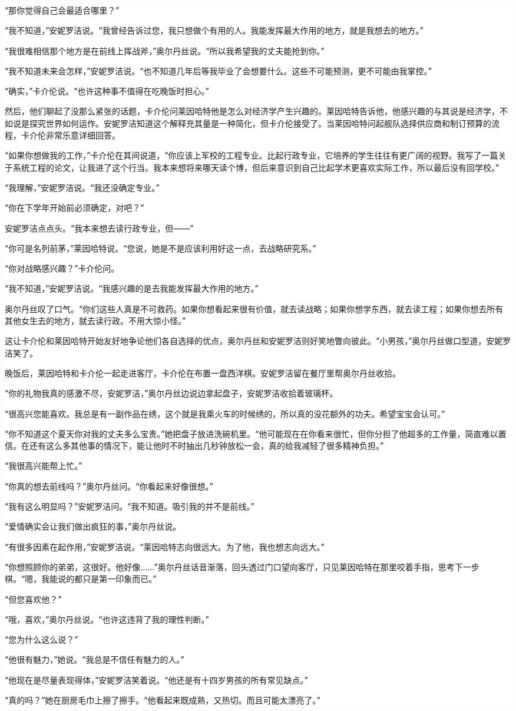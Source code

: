 “那你觉得自己会最适合哪里？”

“我不知道，”安妮罗洁说。“我曾经告诉过您，我只想做个有用的人。我能发挥最大作用的地方，就是我想去的地方。”

“我很难相信那个地方是在前线上挥战斧，”奥尔丹丝说。“所以我希望我的丈夫能抢到你。”

“我不知道未来会怎样，”安妮罗洁说。“也不知道几年后等我毕业了会想要什么。这些不可能预测，更不可能由我掌控。”

“确实，”卡介伦说。“也许这种事不值得在吃晚饭时担心。”

然后，他们聊起了没那么紧张的话题，卡介伦问莱因哈特他是怎么对经济学产生兴趣的。莱因哈特告诉他，他感兴趣的与其说是经济学，不如说是探究世界如何运作。安妮罗洁知道这个解释充其量是一种简化，但卡介伦接受了。当莱因哈特问起舰队选择供应商和制订预算的流程，卡介伦非常乐意详细回答。

“如果你想做我的工作，”卡介伦在其间说道，“你应该上军校的工程专业。比起行政专业，它培养的学生往往有更广阔的视野。我写了一篇关于系统工程的论文，让我进了这个行当。我本来想将来哪天读个博，但后来意识到自己比起学术更喜欢实际工作，所以最后没有回学校。”

“我理解，”安妮罗洁说。“我还没确定专业。”

“你在下学年开始前必须确定，对吧？”

安妮罗洁点点头。“我本来想去读行政专业，但——”

“你可是名列前茅，”莱因哈特说。“您说，她是不是应该利用好这一点，去战略研究系。”

“你对战略感兴趣？”卡介伦问。

“我不知道，”安妮罗洁说。“我感兴趣的是去我能发挥最大作用的地方。”

奥尔丹丝叹了口气。“你们这些人真是不可救药。如果你想看起来很有价值，就去读战略；如果你想学东西，就去读工程；如果你想去所有其他女生去的地方，就去读行政。不用大惊小怪。”

这让卡介伦和莱因哈特开始友好地争论他们各自选择的优点，奥尔丹丝和安妮罗洁则好笑地瞥向彼此。“小男孩，”奥尔丹丝做口型道，安妮罗洁笑了。

晚饭后，莱因哈特和卡介伦一起走进客厅，卡介伦在布置一盘西洋棋。安妮罗洁留在餐厅里帮奥尔丹丝收拾。

“你的礼物我真的感激不尽，安妮罗洁，”奥尔丹丝边说边拿起盘子，安妮罗洁收拾着玻璃杯。

“很高兴您能喜欢。我总是有一副作品在绣，这个就是我乘火车的时候绣的，所以真的没花额外的功夫。希望宝宝会认可。”

“你不知道这个夏天你对我的丈夫多么宝贵。”她把盘子放进洗碗机里。“他可能现在在你看来很忙，但你分担了他超多的工作量，简直难以置信。在还有这么多其他事的情况下，能让他时不时抽出几秒钟放松一会，真的给我减轻了很多精神负担。”

“我很高兴能帮上忙。”

“你真的想去前线吗？”奥尔丹丝问。“你看起来好像很想。”

“我有这么明显吗？”安妮罗洁问。“我不知道。吸引我的并不是前线。”

“爱情确实会让我们做出疯狂的事，”奥尔丹丝说。

“有很多因素在起作用，”安妮罗洁说。“莱因哈特志向很远大。为了他，我也想志向远大。”

“你想照顾你的弟弟，这很好。他好像……”奥尔丹丝话音渐落，回头透过门口望向客厅，只见莱因哈特在那里咬着手指，思考下一步棋。“嗯，我能说的都只是第一印象而已。”

“但您喜欢他？”

“哦，喜欢，”奥尔丹丝说。“也许这违背了我的理性判断。”

“您为什么这么说？”

“他很有魅力，”她说。“我总是不信任有魅力的人。”

“他现在是尽量表现得体，”安妮罗洁笑着说。“他还是有十四岁男孩的所有常见缺点。”

“真的吗？”她在厨房毛巾上擦了擦手。“他看起来既成熟，又热切。而且可能太漂亮了。”
